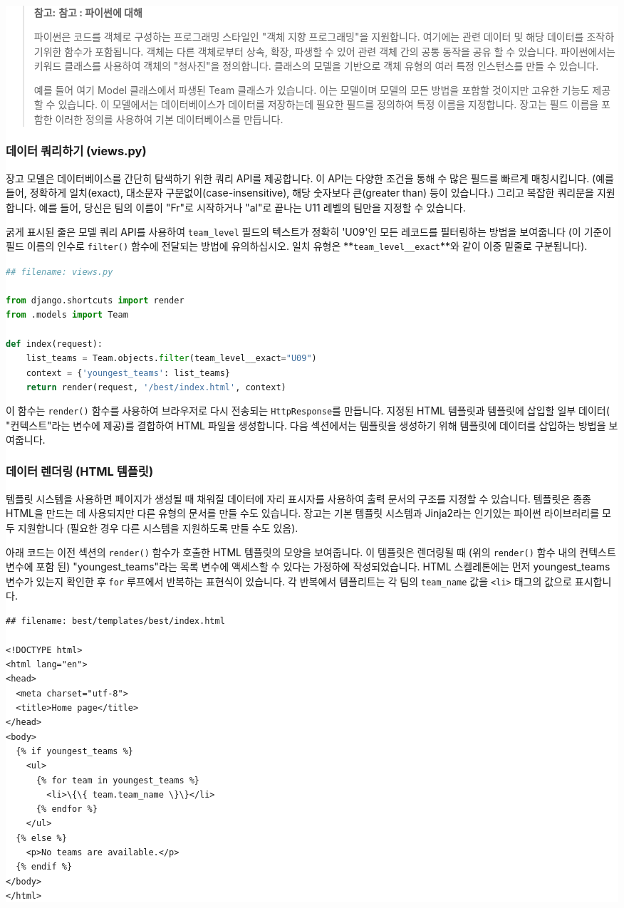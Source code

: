 ```python
```

> **참고:** **참고 : 파이썬에 대해**
>
> 파이썬은 코드를 객체로 구성하는 프로그래밍 스타일인 "객체 지향 프로그래밍"을 지원합니다. 여기에는 관련 데이터 및 해당 데이터를 조작하기위한 함수가 포함됩니다. 객체는 다른 객체로부터 상속, 확장, 파생할 수 있어 관련 객체 간의 공통 동작을 공유 할 수 있습니다. 파이썬에서는 키워드 클래스를 사용하여 객체의 "청사진"을 정의합니다. 클래스의 모델을 기반으로 객체 유형의 여러 특정 인스턴스를 만들 수 있습니다.
>
> 예를 들어 여기 Model 클래스에서 파생된 Team 클래스가 있습니다. 이는 모델이며 모델의 모든 방법을 포함할 것이지만 고유한 기능도 제공 할 수 있습니다. 이 모델에서는 데이터베이스가 데이터를 저장하는데 필요한 필드를 정의하여 특정 이름을 지정합니다. 장고는 필드 이름을 포함한 이러한 정의를 사용하여 기본 데이터베이스를 만듭니다.

### 데이터 쿼리하기 (views.py)

장고 모델은 데이터베이스를 간단히 탐색하기 위한 쿼리 API를 제공합니다. 이 API는 다양한 조건을 통해 수 많은 필드를 빠르게 매칭시킵니다. (예를 들어, 정확하게 일치(exact), 대소문자 구분없이(case-insensitive), 해당 숫자보다 큰(greater than) 등이 있습니다.) 그리고 복잡한 쿼리문을 지원합니다. 예를 들어, 당신은 팀의 이름이 "Fr"로 시작하거나 "al"로 끝나는 U11 레벨의 팀만을 지정할 수 있습니다.

굵게 표시된 줄은 모델 쿼리 API를 사용하여 `team_level` 필드의 텍스트가 정확히 'U09'인 모든 레코드를 필터링하는 방법을 보여줍니다 (이 기준이 필드 이름의 인수로 `filter()` 함수에 전달되는 방법에 유의하십시오. 일치 유형은 **`team_level__exact`**와 같이 이중 밑줄로 구분됩니다).

```python
## filename: views.py

from django.shortcuts import render
from .models import Team

def index(request):
    list_teams = Team.objects.filter(team_level__exact="U09")
    context = {'youngest_teams': list_teams}
    return render(request, '/best/index.html', context)
```

이 함수는 `render()` 함수를 사용하여 브라우저로 다시 전송되는 `HttpResponse`를 만듭니다. 지정된 HTML 템플릿과 템플릿에 삽입할 일부 데이터( "컨텍스트"라는 변수에 제공)를 결합하여 HTML 파일을 생성합니다. 다음 섹션에서는 템플릿을 생성하기 위해 템플릿에 데이터를 삽입하는 방법을 보여줍니다.

### 데이터 렌더링 (HTML 템플릿)

템플릿 시스템을 사용하면 페이지가 생성될 때 채워질 데이터에 자리 표시자를 사용하여 출력 문서의 구조를 지정할 수 있습니다. 템플릿은 종종 HTML을 만드는 데 사용되지만 다른 유형의 문서를 만들 수도 있습니다. 장고는 기본 템플릿 시스템과 Jinja2라는 인기있는 파이썬 라이브러리를 모두 지원합니다 (필요한 경우 다른 시스템을 지원하도록 만들 수도 있음).

아래 코드는 이전 섹션의 `render()` 함수가 호출한 HTML 템플릿의 모양을 보여줍니다. 이 템플릿은 렌더링될 때 (위의 `render()` 함수 내의 컨텍스트 변수에 포함 된) "youngest_teams"라는 목록 변수에 액세스할 수 있다는 가정하에 작성되었습니다. HTML 스켈레톤에는 먼저 youngest_teams 변수가 있는지 확인한 후 `for` 루프에서 반복하는 표현식이 있습니다. 각 반복에서 템플리트는 각 팀의 `team_name` 값을 `<li>` 태그의 값으로 표시합니다.

```
## filename: best/templates/best/index.html

<!DOCTYPE html>
<html lang="en">
<head>
  <meta charset="utf-8">
  <title>Home page</title>
</head>
<body>
  {% if youngest_teams %}
    <ul>
      {% for team in youngest_teams %}
        <li>\{\{ team.team_name \}\}</li>
      {% endfor %}
    </ul>
  {% else %}
    <p>No teams are available.</p>
  {% endif %}
</body>
</html>
```
